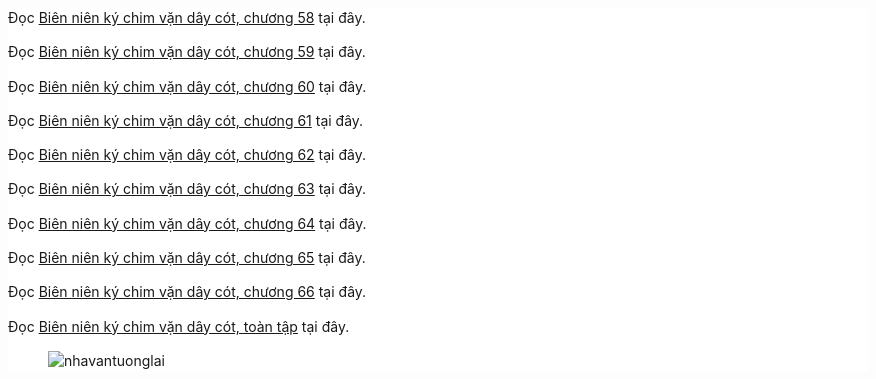 Đọc [Biên niên ký chim vặn dây cót, chương 58](https://nhavantuonglai.com/article/haruki-murakami-bien-nien-ky-chim-van-day-cot-chuong-58) tại đây.

Đọc [Biên niên ký chim vặn dây cót, chương 59](https://nhavantuonglai.com/article/haruki-murakami-bien-nien-ky-chim-van-day-cot-chuong-59) tại đây.

Đọc [Biên niên ký chim vặn dây cót, chương 60](https://nhavantuonglai.com/article/haruki-murakami-bien-nien-ky-chim-van-day-cot-chuong-60) tại đây.

Đọc [Biên niên ký chim vặn dây cót, chương 61](https://nhavantuonglai.com/article/haruki-murakami-bien-nien-ky-chim-van-day-cot-chuong-61) tại đây.

Đọc [Biên niên ký chim vặn dây cót, chương 62](https://nhavantuonglai.com/article/haruki-murakami-bien-nien-ky-chim-van-day-cot-chuong-62) tại đây.

Đọc [Biên niên ký chim vặn dây cót, chương 63](https://nhavantuonglai.com/article/haruki-murakami-bien-nien-ky-chim-van-day-cot-chuong-63) tại đây.

Đọc [Biên niên ký chim vặn dây cót, chương 64](https://nhavantuonglai.com/article/haruki-murakami-bien-nien-ky-chim-van-day-cot-chuong-64) tại đây.

Đọc [Biên niên ký chim vặn dây cót, chương 65](https://nhavantuonglai.com/article/haruki-murakami-bien-nien-ky-chim-van-day-cot-chuong-65) tại đây.

Đọc [Biên niên ký chim vặn dây cót, chương 66](https://nhavantuonglai.com/article/haruki-murakami-bien-nien-ky-chim-van-day-cot-chuong-66) tại đây.

Đọc [Biên niên ký chim vặn dây cót, toàn tập](https://nhavantuonglai.com/ebook/haruki-murakami-bien-nien-ky-chim-van-day-cot.pdf) tại đây.

<figure><img src="https://nhavantuonglai.com/image/cover/001-299.jpg" alt="nhavantuonglai" title="nhavantuonglai" height=100% width=100%><figcaption><p></p></figcaption></figure>